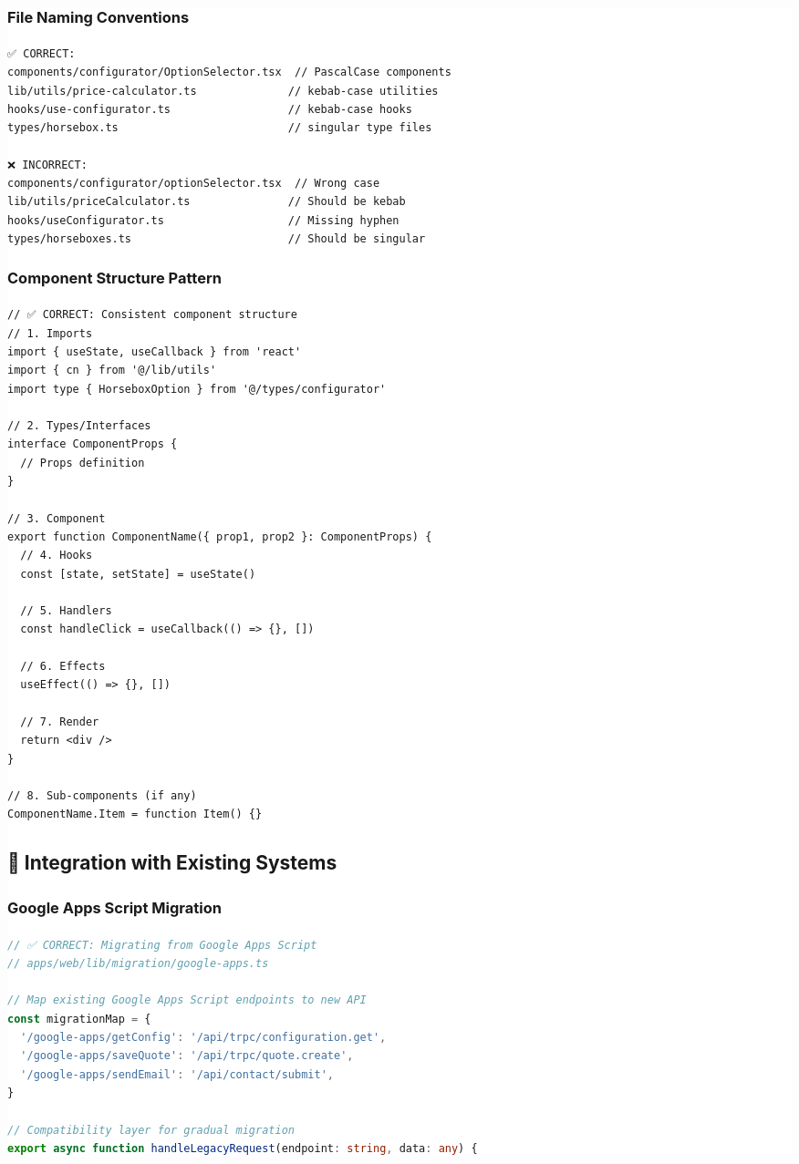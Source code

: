 ### File Naming Conventions
```
✅ CORRECT:
components/configurator/OptionSelector.tsx  // PascalCase components
lib/utils/price-calculator.ts              // kebab-case utilities
hooks/use-configurator.ts                  // kebab-case hooks
types/horsebox.ts                          // singular type files

❌ INCORRECT:
components/configurator/optionSelector.tsx  // Wrong case
lib/utils/priceCalculator.ts               // Should be kebab
hooks/useConfigurator.ts                   // Missing hyphen
types/horseboxes.ts                        // Should be singular
```

### Component Structure Pattern
```tsx
// ✅ CORRECT: Consistent component structure
// 1. Imports
import { useState, useCallback } from 'react'
import { cn } from '@/lib/utils'
import type { HorseboxOption } from '@/types/configurator'

// 2. Types/Interfaces
interface ComponentProps {
  // Props definition
}

// 3. Component
export function ComponentName({ prop1, prop2 }: ComponentProps) {
  // 4. Hooks
  const [state, setState] = useState()
  
  // 5. Handlers
  const handleClick = useCallback(() => {}, [])
  
  // 6. Effects
  useEffect(() => {}, [])
  
  // 7. Render
  return <div />
}

// 8. Sub-components (if any)
ComponentName.Item = function Item() {}
```

## 🔗 Integration with Existing Systems

### Google Apps Script Migration
```typescript
// ✅ CORRECT: Migrating from Google Apps Script
// apps/web/lib/migration/google-apps.ts

// Map existing Google Apps Script endpoints to new API
const migrationMap = {
  '/google-apps/getConfig': '/api/trpc/configuration.get',
  '/google-apps/saveQuote': '/api/trpc/quote.create',
  '/google-apps/sendEmail': '/api/contact/submit',
}

// Compatibility layer for gradual migration
export async function handleLegacyRequest(endpoint: string, data: any) {
```